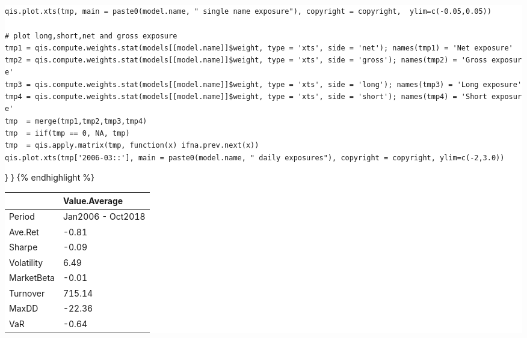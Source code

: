     qis.plot.xts(tmp, main = paste0(model.name, " single name exposure"), copyright = copyright,  ylim=c(-0.05,0.05))
    
    # plot long,short,net and gross exposure
    tmp1 = qis.compute.weights.stat(models[[model.name]]$weight, type = 'xts', side = 'net'); names(tmp1) = 'Net exposure'
    tmp2 = qis.compute.weights.stat(models[[model.name]]$weight, type = 'xts', side = 'gross'); names(tmp2) = 'Gross exposure'
    tmp3 = qis.compute.weights.stat(models[[model.name]]$weight, type = 'xts', side = 'long'); names(tmp3) = 'Long exposure'
    tmp4 = qis.compute.weights.stat(models[[model.name]]$weight, type = 'xts', side = 'short'); names(tmp4) = 'Short exposure'
    tmp  = merge(tmp1,tmp2,tmp3,tmp4)
    tmp  = iif(tmp == 0, NA, tmp)
    tmp  = qis.apply.matrix(tmp, function(x) ifna.prev.next(x))
    qis.plot.xts(tmp['2006-03::'], main = paste0(model.name, " daily exposures"), copyright = copyright, ylim=c(-2,3.0))
  }
}
{% endhighlight %}



|           |Value.Average     |
|:----------|:-----------------|
|Period     |Jan2006 - Oct2018 |
|Ave.Ret    |-0.81             |
|Sharpe     |-0.09             |
|Volatility |6.49              |
|MarketBeta |-0.01             |
|Turnover   |715.14            |
|MaxDD      |-22.36            |
|VaR        |-0.64             |
    

